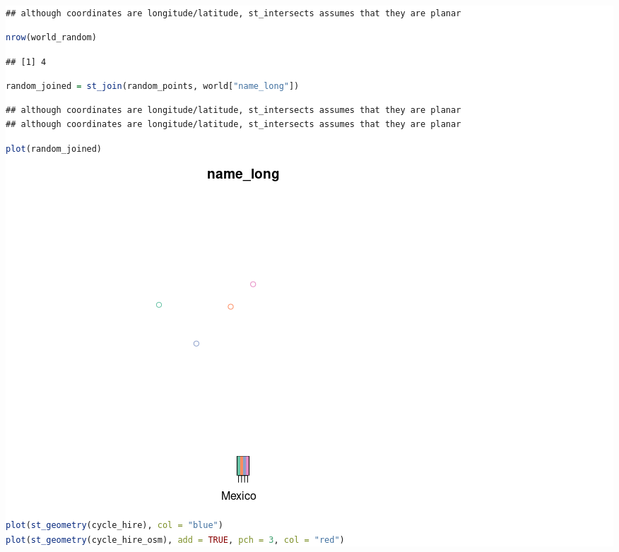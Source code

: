     ## although coordinates are longitude/latitude, st_intersects assumes that they are planar

``` r
nrow(world_random)
```

    ## [1] 4

``` r
random_joined = st_join(random_points, world["name_long"])
```

    ## although coordinates are longitude/latitude, st_intersects assumes that they are planar
    ## although coordinates are longitude/latitude, st_intersects assumes that they are planar

``` r
plot(random_joined)
```

![](l07-08-report_files/figure-gfm/chapter4.2-4.png)

``` r
plot(st_geometry(cycle_hire), col = "blue")
plot(st_geometry(cycle_hire_osm), add = TRUE, pch = 3, col = "red")
```
